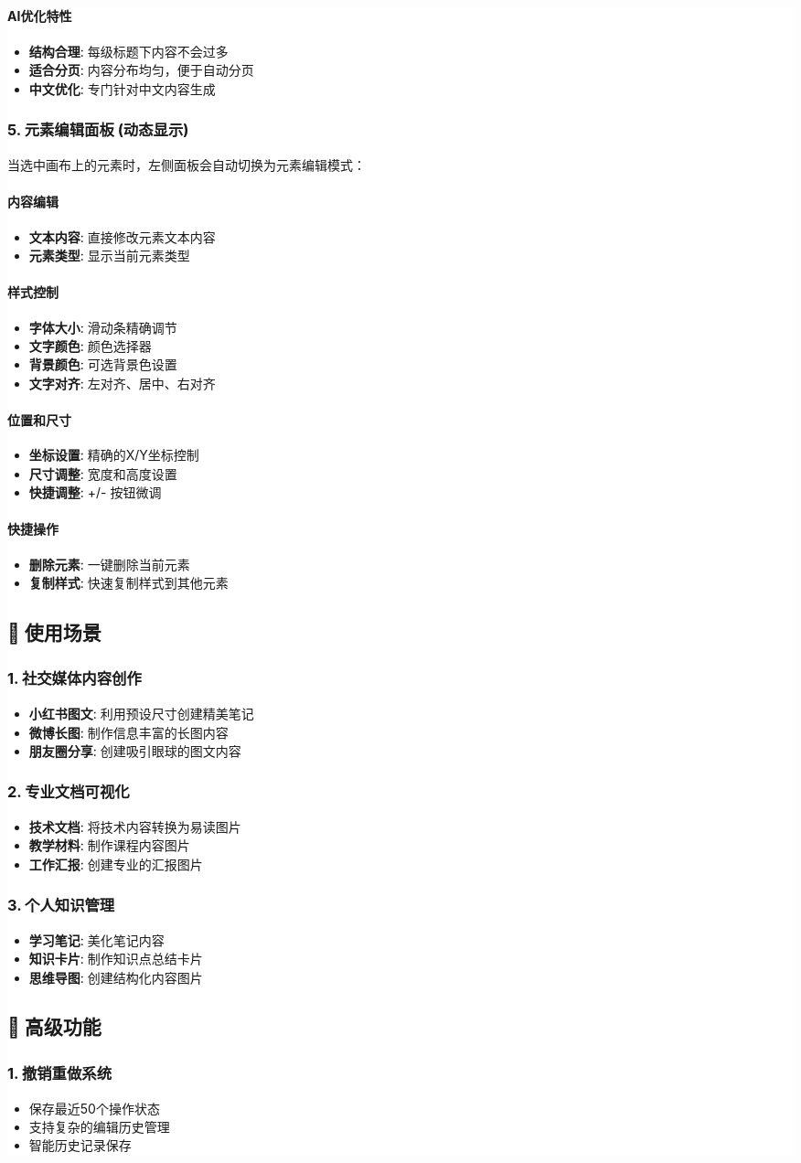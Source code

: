 #### AI优化特性
- **结构合理**: 每级标题下内容不会过多
- **适合分页**: 内容分布均匀，便于自动分页
- **中文优化**: 专门针对中文内容生成

### 5. 元素编辑面板 (动态显示)

当选中画布上的元素时，左侧面板会自动切换为元素编辑模式：

#### 内容编辑
- **文本内容**: 直接修改元素文本内容
- **元素类型**: 显示当前元素类型

#### 样式控制
- **字体大小**: 滑动条精确调节
- **文字颜色**: 颜色选择器
- **背景颜色**: 可选背景色设置
- **文字对齐**: 左对齐、居中、右对齐

#### 位置和尺寸
- **坐标设置**: 精确的X/Y坐标控制
- **尺寸调整**: 宽度和高度设置
- **快捷调整**: +/- 按钮微调

#### 快捷操作
- **删除元素**: 一键删除当前元素
- **复制样式**: 快速复制样式到其他元素

## 🎯 使用场景

### 1. 社交媒体内容创作
- **小红书图文**: 利用预设尺寸创建精美笔记
- **微博长图**: 制作信息丰富的长图内容
- **朋友圈分享**: 创建吸引眼球的图文内容

### 2. 专业文档可视化
- **技术文档**: 将技术内容转换为易读图片
- **教学材料**: 制作课程内容图片
- **工作汇报**: 创建专业的汇报图片

### 3. 个人知识管理
- **学习笔记**: 美化笔记内容
- **知识卡片**: 制作知识点总结卡片
- **思维导图**: 创建结构化内容图片

## 🚀 高级功能

### 1. 撤销重做系统
- 保存最近50个操作状态
- 支持复杂的编辑历史管理
- 智能历史记录保存
